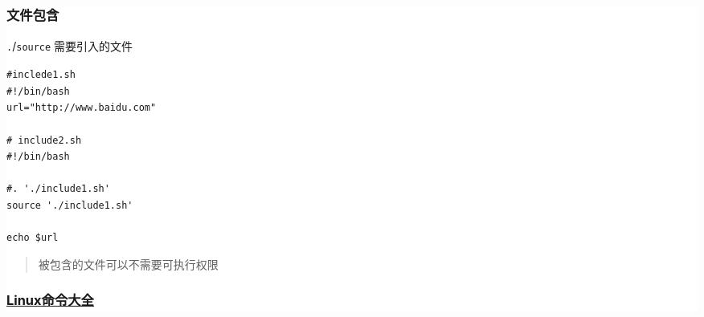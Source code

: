 ```
```
### 文件包含
`.`/`source` 需要引入的文件
```
#inclede1.sh
#!/bin/bash
url="http://www.baidu.com"

# include2.sh
#!/bin/bash

#. './include1.sh'
source './include1.sh'

echo $url
```
> 被包含的文件可以不需要可执行权限

### [Linux命令大全](https://www.runoob.com/linux/linux-command-manual.html)